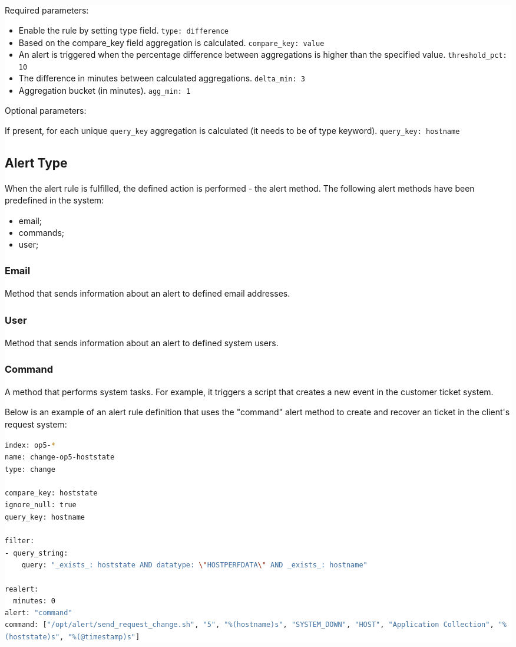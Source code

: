 Required parameters:

- Enable the rule by setting type field.
`type: difference`
- Based on the compare_key field aggregation is calculated.
`compare_key: value`
- An alert is triggered when the percentage difference between aggregations is higher than the specified value.
`threshold_pct: 10`
- The difference in minutes between calculated aggregations.
`delta_min: 3`
- Aggregation bucket (in minutes).
`agg_min: 1`

Optional parameters:

If present, for each unique `query_key` aggregation is calculated (it needs to be of type keyword).
`query_key: hostname`

## Alert Type ##

When the alert rule is fulfilled, the defined action is performed - the alert method.
The following alert methods have been predefined in the system:

- email;
- commands;
- user;

### Email 

Method that sends information about an alert to defined email addresses.

### User

Method that sends information about an alert to defined system users.

### Command

 A method that performs system tasks. For example, it triggers a script that creates a new event in the customer ticket system.

Below is an example of an alert rule definition that uses the "command" alert method to create and recover an ticket in the client's request system:

```bash
index: op5-*
name: change-op5-hoststate
type: change

compare_key: hoststate
ignore_null: true
query_key: hostname

filter:
- query_string:
    query: "_exists_: hoststate AND datatype: \"HOSTPERFDATA\" AND _exists_: hostname"

realert:
  minutes: 0
alert: "command"
command: ["/opt/alert/send_request_change.sh", "5", "%(hostname)s", "SYSTEM_DOWN", "HOST", "Application Collection", "%(hoststate)s", "%(@timestamp)s"]
```
